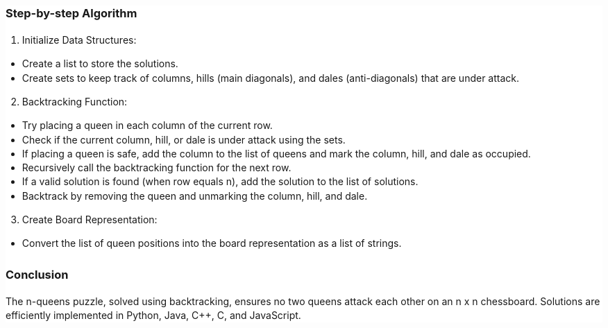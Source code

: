### Step-by-step Algorithm

1. Initialize Data Structures:
- Create a list to store the solutions.
- Create sets to keep track of columns, hills (main diagonals), and dales (anti-diagonals) that are under attack.

2. Backtracking Function:
- Try placing a queen in each column of the current row.
- Check if the current column, hill, or dale is under attack using the sets.
- If placing a queen is safe, add the column to the list of queens and mark the column, hill, and dale as occupied.
- Recursively call the backtracking function for the next row.
- If a valid solution is found (when row equals n), add the solution to the list of solutions.
- Backtrack by removing the queen and unmarking the column, hill, and dale.
3. Create Board Representation:
- Convert the list of queen positions into the board representation as a list of strings.

### Conclusion
The n-queens puzzle, solved using backtracking, ensures no two queens attack each other on an n x n chessboard. Solutions are efficiently implemented in Python, Java, C++, C, and JavaScript.
